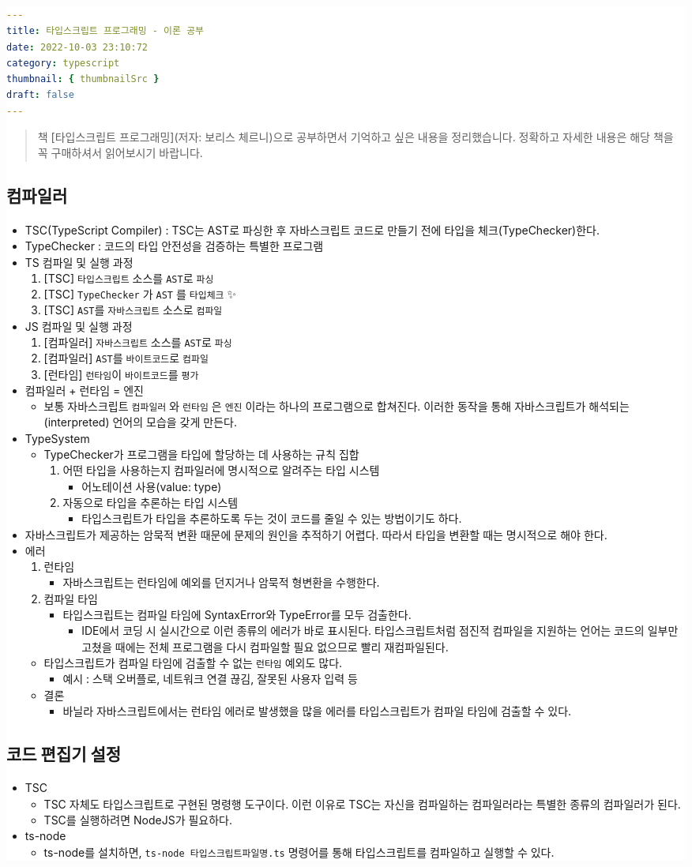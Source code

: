 ```yaml
---
title: 타입스크립트 프로그래밍 - 이론 공부
date: 2022-10-03 23:10:72
category: typescript
thumbnail: { thumbnailSrc }
draft: false
---
```


> 책 [타입스크립트 프로그래밍](저자: 보리스 체르니)으로 공부하면서 기억하고 싶은 내용을 정리했습니다. 정확하고 자세한 내용은 해당 책을 꼭 구매하셔서 읽어보시기 바랍니다.

## 컴파일러

- TSC(TypeScript Compiler) : TSC는 AST로 파싱한 후 자바스크립트 코드로 만들기 전에 타입을 체크(TypeChecker)한다.
- TypeChecker : 코드의 타입 안전성을 검증하는 특별한 프로그램
- TS 컴파일 및 실행 과정
    1. [TSC] `타입스크립트` 소스를 `AST`로 `파싱`
    2. [TSC] `TypeChecker` 가 `AST` 를 `타입체크`  ✨
    3. [TSC] `AST`를 `자바스크립트` 소스로 `컴파일`
- JS 컴파일 및 실행 과정
    1. [컴파일러] `자바스크립트` 소스를 `AST`로 `파싱`
    2. [컴파일러] `AST`를 `바이트코드`로 `컴파일`
    3. [런타임] `런타임`이 `바이트코드`를 `평가`
- 컴파일러 + 런타임 = 엔진
  - 보통 자바스크립트 `컴파일러` 와 `런타임` 은 `엔진` 이라는 하나의 프로그램으로 합쳐진다. 이러한 동작을 통해 자바스크립트가 해석되는(interpreted) 언어의 모습을 갖게 만든다.
- TypeSystem
  - TypeChecker가 프로그램을 타입에 할당하는 데 사용하는 규칙 집합
    1. 어떤 타입을 사용하는지 컴파일러에 명시적으로 알려주는 타입 시스템
        - 어노테이션 사용(value: type)
    2. 자동으로 타입을 추론하는 타입 시스템
        - 타입스크립트가 타입을 추론하도록 두는 것이 코드를 줄일 수 있는 방법이기도 하다.
- 자바스크립트가 제공하는 암묵적 변환 때문에 문제의 원인을 추적하기 어렵다. 따라서 타입을 변환할 때는 명시적으로 해야 한다.
- 에러
  1. 런타임
     - 자바스크립트는 런타임에 예외를 던지거나 암묵적 형변환을 수행한다.
  2. 컴파일 타임
     - 타입스크립트는 컴파일 타임에 SyntaxError와 TypeError를 모두 검출한다.
       - IDE에서 코딩 시 실시간으로 이런 종류의 에러가 바로 표시된다. 타입스크립트처럼 점진적 컴파일을 지원하는 언어는 코드의 일부만 고쳤을 때에는 전체 프로그램을 다시 컴파일할 필요 없으므로 빨리 재컴파일된다.
  - 타입스크립트가 컴파일 타임에 검출할 수 없는 `런타임` 예외도 많다.
    - 예시 : 스택 오버플로, 네트워크 연결 끊김, 잘못된 사용자 입력 등
  - 결론
    - 바닐라 자바스크립트에서는 런타임 에러로 발생했을 많을 에러를 타입스크립트가 컴파일 타임에 검출할 수 있다.

## 코드 편집기 설정

- TSC
  - TSC 자체도 타입스크립트로 구현된 명령행 도구이다. 이런 이유로 TSC는 자신을 컴파일하는 컴파일러라는 특별한 종류의 컴파일러가 된다.
  - TSC를 실행하려면 NodeJS가 필요하다.
- ts-node
  - ts-node를 설치하면, `ts-node 타입스크립트파일명.ts` 명령어를 통해 타입스크립트를 컴파일하고 실행할 수 있다.
